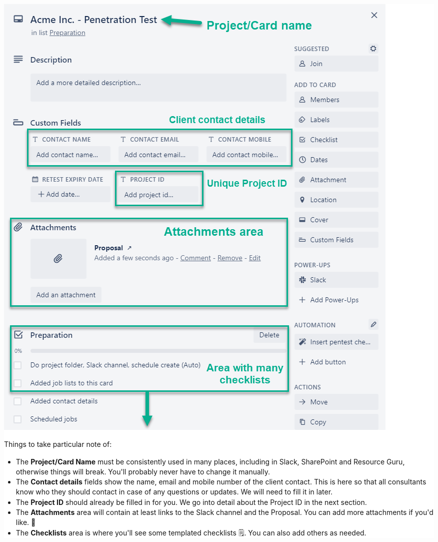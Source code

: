 ![Project card](/assets/img/trello-guide-2-card.png)

Things to take particular note of:

- The **Project/Card Name** must be consistently used in many places, including in Slack, SharePoint and Resource Guru, otherwise things will break. You'll probably never have to change it manually.
- The **Contact details** fields show the name, email and mobile number of the client contact. This is here so that all consultants know who they should contact in case of any questions or updates. We will need to fill it in later.
- The **Project ID** should already be filled in for you. We go into detail about the Project ID in the next section.
- The **Attachments** area will contain at least links to the Slack channel and the Proposal. You can add more attachments if you'd like. 🙂
- The **Checklists** area is where you'll see some templated checklists 🗒. You can also add others as needed.

